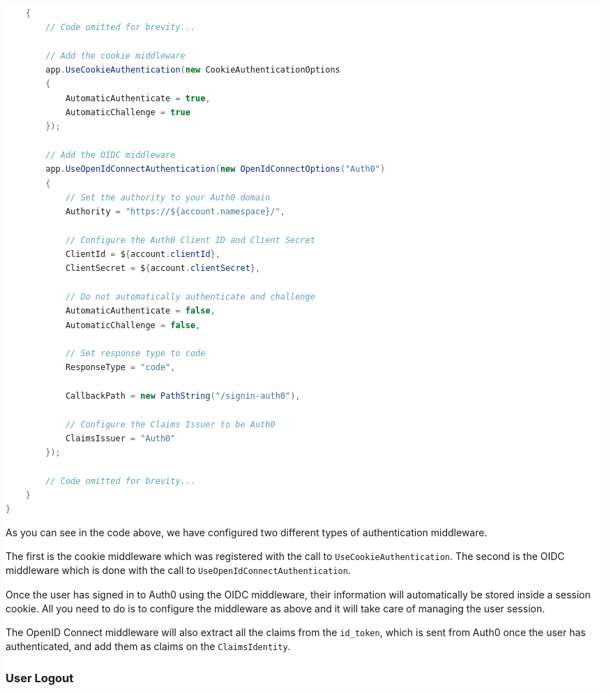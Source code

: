 ```csharp
    {
        // Code omitted for brevity...

        // Add the cookie middleware
        app.UseCookieAuthentication(new CookieAuthenticationOptions
        {
            AutomaticAuthenticate = true,
            AutomaticChallenge = true
        });

        // Add the OIDC middleware
        app.UseOpenIdConnectAuthentication(new OpenIdConnectOptions("Auth0")
        {
            // Set the authority to your Auth0 domain
            Authority = "https://${account.namespace}/",

            // Configure the Auth0 Client ID and Client Secret
            ClientId = ${account.clientId},
            ClientSecret = ${account.clientSecret},

            // Do not automatically authenticate and challenge
            AutomaticAuthenticate = false,
            AutomaticChallenge = false,

            // Set response type to code
            ResponseType = "code",

            CallbackPath = new PathString("/signin-auth0"),

            // Configure the Claims Issuer to be Auth0
            ClaimsIssuer = "Auth0"
        });

        // Code omitted for brevity...
    }
}
```

As you can see in the code above, we have configured two different types of authentication middleware.

The first is the cookie middleware which was registered with the call to `UseCookieAuthentication`.
The second is the OIDC middleware which is done with the call to `UseOpenIdConnectAuthentication`.

Once the user has signed in to Auth0 using the OIDC middleware, their information will automatically be stored inside a session cookie. All you need to do is to configure the middleware as above and it will take care of managing the user session.

The OpenID Connect middleware will also extract all the claims from the `id_token`, which is sent from Auth0 once the user has authenticated, and add them as claims on the `ClaimsIdentity`.

### User Logout
